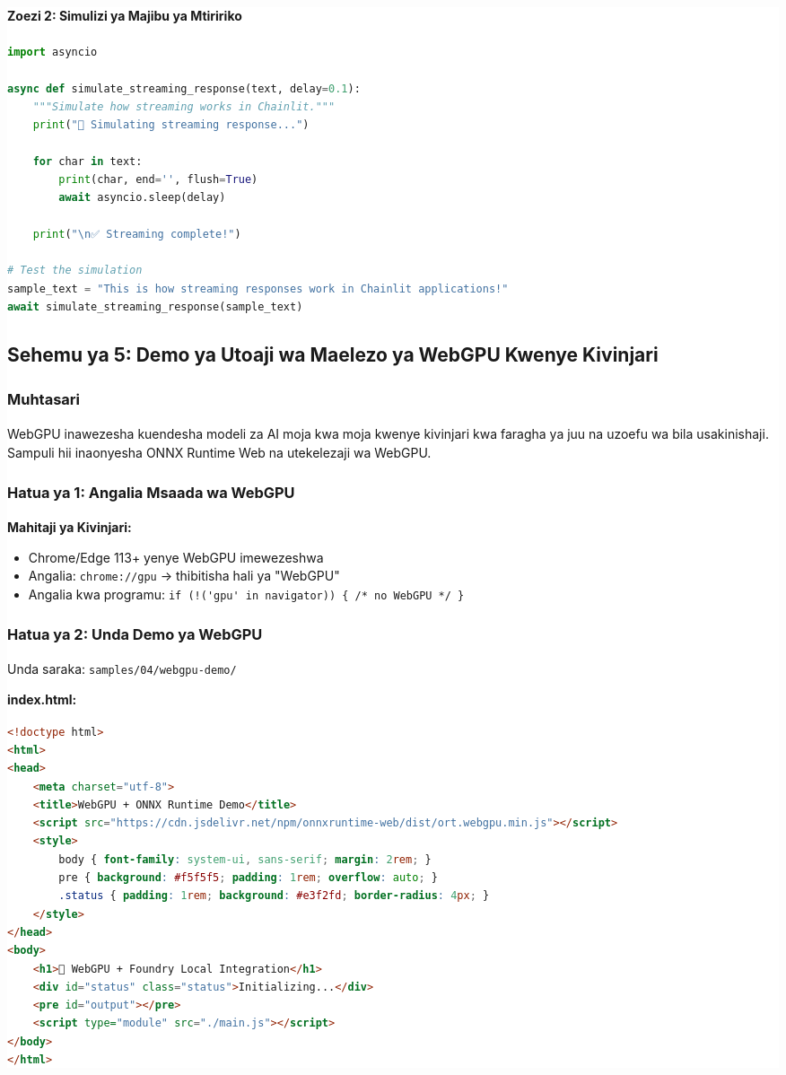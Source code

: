 #### Zoezi 2: Simulizi ya Majibu ya Mtiririko

```python
import asyncio

async def simulate_streaming_response(text, delay=0.1):
    """Simulate how streaming works in Chainlit."""
    print("🌊 Simulating streaming response...")
    
    for char in text:
        print(char, end='', flush=True)
        await asyncio.sleep(delay)
    
    print("\n✅ Streaming complete!")

# Test the simulation
sample_text = "This is how streaming responses work in Chainlit applications!"
await simulate_streaming_response(sample_text)
```

## Sehemu ya 5: Demo ya Utoaji wa Maelezo ya WebGPU Kwenye Kivinjari

### Muhtasari

WebGPU inawezesha kuendesha modeli za AI moja kwa moja kwenye kivinjari kwa faragha ya juu na uzoefu wa bila usakinishaji. Sampuli hii inaonyesha ONNX Runtime Web na utekelezaji wa WebGPU.

### Hatua ya 1: Angalia Msaada wa WebGPU

**Mahitaji ya Kivinjari:**
- Chrome/Edge 113+ yenye WebGPU imewezeshwa
- Angalia: `chrome://gpu` → thibitisha hali ya "WebGPU"
- Angalia kwa programu: `if (!('gpu' in navigator)) { /* no WebGPU */ }`

### Hatua ya 2: Unda Demo ya WebGPU

Unda saraka: `samples/04/webgpu-demo/`

**index.html:**
```html
<!doctype html>
<html>
<head>
    <meta charset="utf-8">
    <title>WebGPU + ONNX Runtime Demo</title>
    <script src="https://cdn.jsdelivr.net/npm/onnxruntime-web/dist/ort.webgpu.min.js"></script>
    <style>
        body { font-family: system-ui, sans-serif; margin: 2rem; }
        pre { background: #f5f5f5; padding: 1rem; overflow: auto; }
        .status { padding: 1rem; background: #e3f2fd; border-radius: 4px; }
    </style>
</head>
<body>
    <h1>🚀 WebGPU + Foundry Local Integration</h1>
    <div id="status" class="status">Initializing...</div>
    <pre id="output"></pre>
    <script type="module" src="./main.js"></script>
</body>
</html>
```
